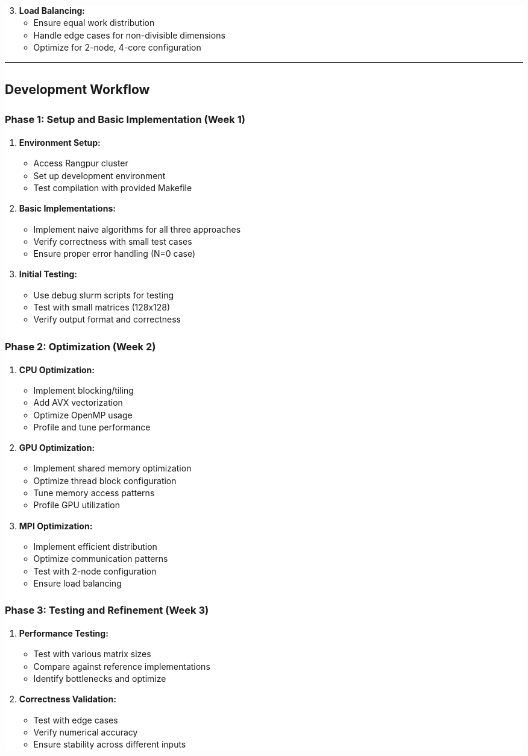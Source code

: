 3. **Load Balancing:**
   - Ensure equal work distribution
   - Handle edge cases for non-divisible dimensions
   - Optimize for 2-node, 4-core configuration

---

## Development Workflow

### Phase 1: Setup and Basic Implementation (Week 1)
1. **Environment Setup:**
   - Access Rangpur cluster
   - Set up development environment
   - Test compilation with provided Makefile

2. **Basic Implementations:**
   - Implement naive algorithms for all three approaches
   - Verify correctness with small test cases
   - Ensure proper error handling (N=0 case)

3. **Initial Testing:**
   - Use debug slurm scripts for testing
   - Test with small matrices (128x128)
   - Verify output format and correctness

### Phase 2: Optimization (Week 2)
1. **CPU Optimization:**
   - Implement blocking/tiling
   - Add AVX vectorization
   - Optimize OpenMP usage
   - Profile and tune performance

2. **GPU Optimization:**
   - Implement shared memory optimization
   - Optimize thread block configuration
   - Tune memory access patterns
   - Profile GPU utilization

3. **MPI Optimization:**
   - Implement efficient distribution
   - Optimize communication patterns
   - Test with 2-node configuration
   - Ensure load balancing

### Phase 3: Testing and Refinement (Week 3)
1. **Performance Testing:**
   - Test with various matrix sizes
   - Compare against reference implementations
   - Identify bottlenecks and optimize

2. **Correctness Validation:**
   - Test with edge cases
   - Verify numerical accuracy
   - Ensure stability across different inputs
